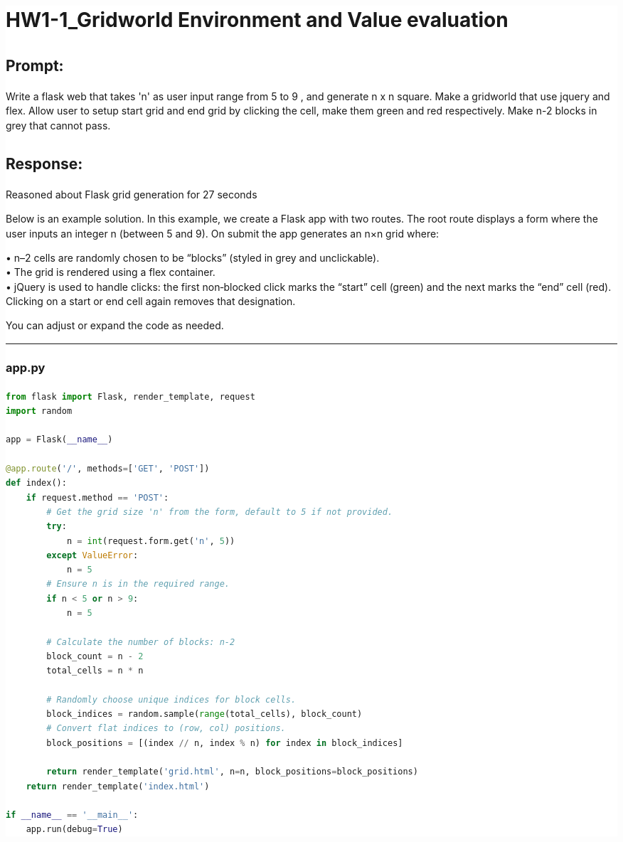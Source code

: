 # HW1-1_Gridworld Environment and Value evaluation

## Prompt:
Write a flask web that takes 'n' as user input range from 5 to 9 , and generate n x n square.
Make a gridworld that use jquery and flex. 
Allow user to setup start grid and end grid by clicking the cell, make them green and red respectively. 
Make n-2 blocks in grey that cannot pass.

## Response:
Reasoned about Flask grid generation for 27 seconds

Below is an example solution. In this example, we create a Flask app with two routes. The root route displays a form where the user inputs an integer n (between 5 and 9). On submit the app generates an n×n grid where:

• n–2 cells are randomly chosen to be “blocks” (styled in grey and unclickable).  
• The grid is rendered using a flex container.  
• jQuery is used to handle clicks: the first non‐blocked click marks the “start” cell (green) and the next marks the “end” cell (red). Clicking on a start or end cell again removes that designation.

You can adjust or expand the code as needed.

* * *

### app.py

```python
from flask import Flask, render_template, request
import random

app = Flask(__name__)

@app.route('/', methods=['GET', 'POST'])
def index():
    if request.method == 'POST':
        # Get the grid size 'n' from the form, default to 5 if not provided.
        try:
            n = int(request.form.get('n', 5))
        except ValueError:
            n = 5
        # Ensure n is in the required range.
        if n < 5 or n > 9:
            n = 5

        # Calculate the number of blocks: n-2
        block_count = n - 2
        total_cells = n * n
        
        # Randomly choose unique indices for block cells.
        block_indices = random.sample(range(total_cells), block_count)
        # Convert flat indices to (row, col) positions.
        block_positions = [(index // n, index % n) for index in block_indices]

        return render_template('grid.html', n=n, block_positions=block_positions)
    return render_template('index.html')

if __name__ == '__main__':
    app.run(debug=True)
```

